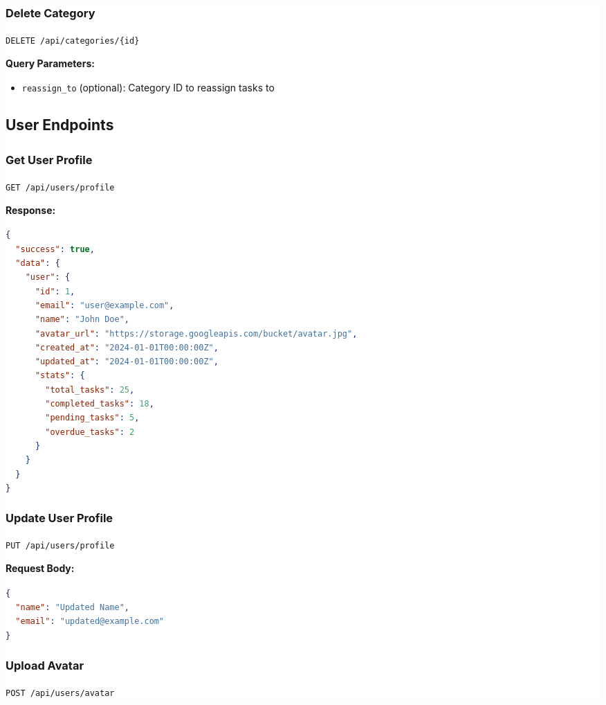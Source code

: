 ### Delete Category
```http
DELETE /api/categories/{id}
```

**Query Parameters:**
- `reassign_to` (optional): Category ID to reassign tasks to

## User Endpoints

### Get User Profile
```http
GET /api/users/profile
```

**Response:**
```json
{
  "success": true,
  "data": {
    "user": {
      "id": 1,
      "email": "user@example.com",
      "name": "John Doe",
      "avatar_url": "https://storage.googleapis.com/bucket/avatar.jpg",
      "created_at": "2024-01-01T00:00:00Z",
      "updated_at": "2024-01-01T00:00:00Z",
      "stats": {
        "total_tasks": 25,
        "completed_tasks": 18,
        "pending_tasks": 5,
        "overdue_tasks": 2
      }
    }
  }
}
```

### Update User Profile
```http
PUT /api/users/profile
```

**Request Body:**
```json
{
  "name": "Updated Name",
  "email": "updated@example.com"
}
```

### Upload Avatar
```http
POST /api/users/avatar
```
